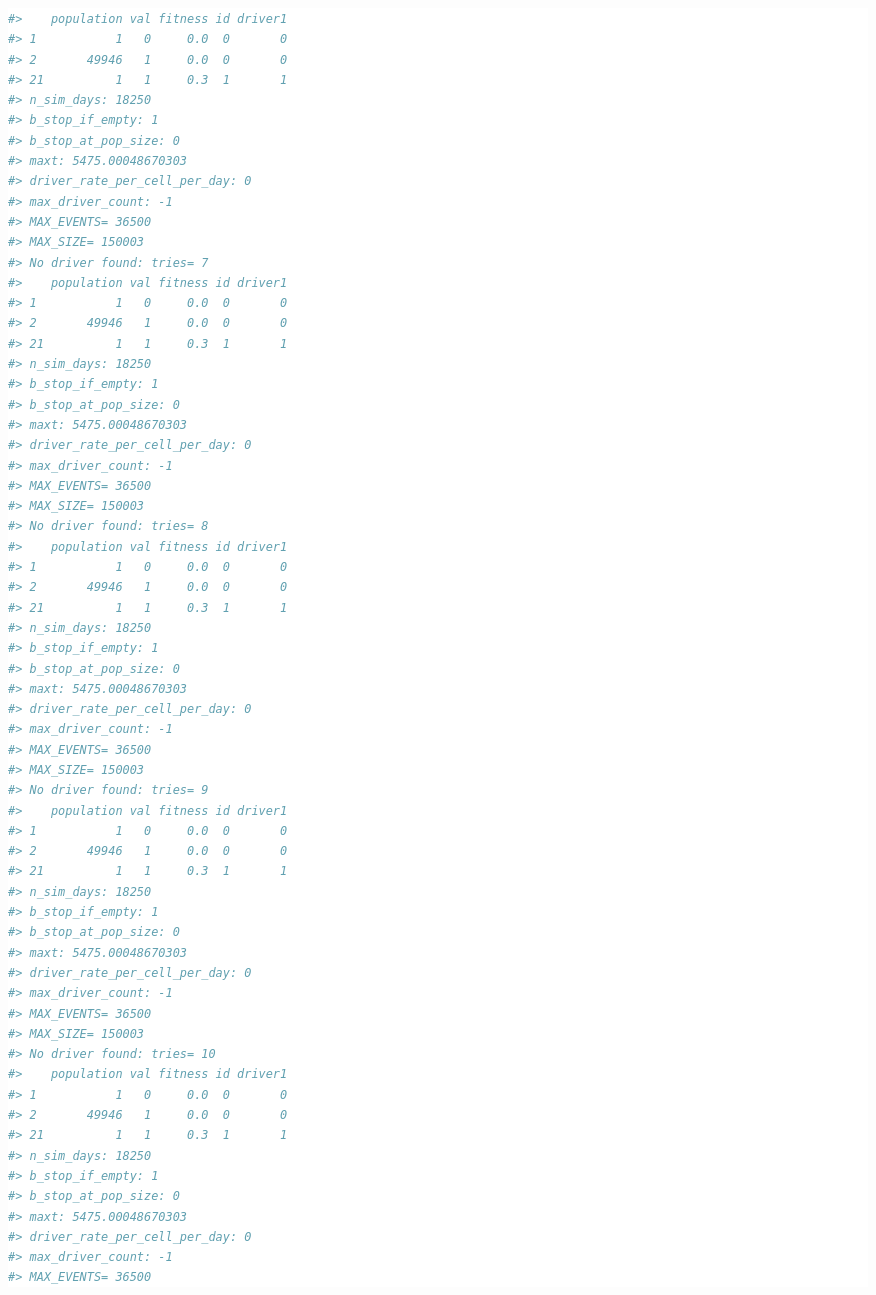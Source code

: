 ``` r
#>    population val fitness id driver1
#> 1           1   0     0.0  0       0
#> 2       49946   1     0.0  0       0
#> 21          1   1     0.3  1       1
#> n_sim_days: 18250
#> b_stop_if_empty: 1
#> b_stop_at_pop_size: 0
#> maxt: 5475.00048670303
#> driver_rate_per_cell_per_day: 0
#> max_driver_count: -1
#> MAX_EVENTS= 36500 
#> MAX_SIZE= 150003 
#> No driver found: tries= 7 
#>    population val fitness id driver1
#> 1           1   0     0.0  0       0
#> 2       49946   1     0.0  0       0
#> 21          1   1     0.3  1       1
#> n_sim_days: 18250
#> b_stop_if_empty: 1
#> b_stop_at_pop_size: 0
#> maxt: 5475.00048670303
#> driver_rate_per_cell_per_day: 0
#> max_driver_count: -1
#> MAX_EVENTS= 36500 
#> MAX_SIZE= 150003 
#> No driver found: tries= 8 
#>    population val fitness id driver1
#> 1           1   0     0.0  0       0
#> 2       49946   1     0.0  0       0
#> 21          1   1     0.3  1       1
#> n_sim_days: 18250
#> b_stop_if_empty: 1
#> b_stop_at_pop_size: 0
#> maxt: 5475.00048670303
#> driver_rate_per_cell_per_day: 0
#> max_driver_count: -1
#> MAX_EVENTS= 36500 
#> MAX_SIZE= 150003 
#> No driver found: tries= 9 
#>    population val fitness id driver1
#> 1           1   0     0.0  0       0
#> 2       49946   1     0.0  0       0
#> 21          1   1     0.3  1       1
#> n_sim_days: 18250
#> b_stop_if_empty: 1
#> b_stop_at_pop_size: 0
#> maxt: 5475.00048670303
#> driver_rate_per_cell_per_day: 0
#> max_driver_count: -1
#> MAX_EVENTS= 36500 
#> MAX_SIZE= 150003 
#> No driver found: tries= 10 
#>    population val fitness id driver1
#> 1           1   0     0.0  0       0
#> 2       49946   1     0.0  0       0
#> 21          1   1     0.3  1       1
#> n_sim_days: 18250
#> b_stop_if_empty: 1
#> b_stop_at_pop_size: 0
#> maxt: 5475.00048670303
#> driver_rate_per_cell_per_day: 0
#> max_driver_count: -1
#> MAX_EVENTS= 36500 
```